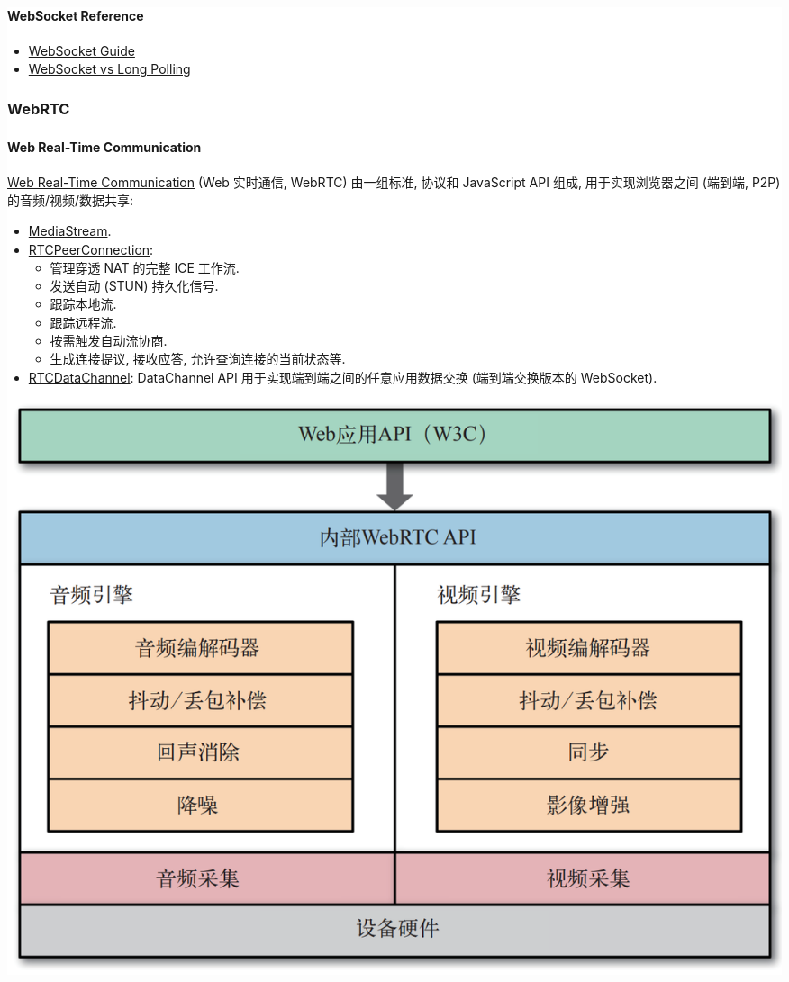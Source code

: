 #### WebSocket Reference

- [WebSocket Guide](https://hpbn.co/websocket)
- [WebSocket vs Long Polling](https://ably.com/blog/websockets-vs-long-polling)

### WebRTC

#### Web Real-Time Communication

[Web Real-Time Communication](https://developer.mozilla.org/docs/Web/API/WebRTC_API)
(Web 实时通信, WebRTC) 由一组标准, 协议和 JavaScript API 组成,
用于实现浏览器之间 (端到端, P2P) 的音频/视频/数据共享:

- [MediaStream](https://developer.mozilla.org/docs/Web/API/MediaStream).
- [RTCPeerConnection](https://developer.mozilla.org/docs/Web/API/RTCPeerConnection):
  - 管理穿透 NAT 的完整 ICE 工作流.
  - 发送自动 (STUN) 持久化信号.
  - 跟踪本地流.
  - 跟踪远程流.
  - 按需触发自动流协商.
  - 生成连接提议, 接收应答, 允许查询连接的当前状态等.
- [RTCDataChannel](https://developer.mozilla.org/docs/Web/API/RTCDataChannel):
  DataChannel API 用于实现端到端之间的任意应用数据交换 (端到端交换版本的 WebSocket).

![WebRTC Engine](./figures/WebRTCEngine.png)

